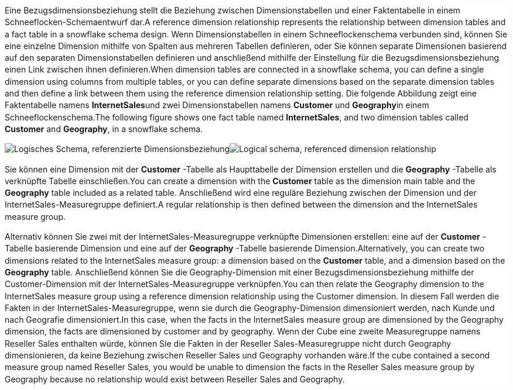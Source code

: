  <span data-ttu-id="a86de-117">Eine Bezugsdimensionsbeziehung stellt die Beziehung zwischen Dimensionstabellen und einer Faktentabelle in einem Schneeflocken-Schemaentwurf dar.</span><span class="sxs-lookup"><span data-stu-id="a86de-117">A reference dimension relationship represents the relationship between dimension tables and a fact table in a snowflake schema design.</span></span> <span data-ttu-id="a86de-118">Wenn Dimensionstabellen in einem Schneeflockenschema verbunden sind, können Sie eine einzelne Dimension mithilfe von Spalten aus mehreren Tabellen definieren, oder Sie können separate Dimensionen basierend auf den separaten Dimensionstabellen definieren und anschließend mithilfe der Einstellung für die Bezugsdimensionsbeziehung einen Link zwischen ihnen definieren.</span><span class="sxs-lookup"><span data-stu-id="a86de-118">When dimension tables are connected in a snowflake schema, you can define a single dimension using columns from multiple tables, or you can define separate dimensions based on the separate dimension tables and then define a link between them using the reference dimension relationship setting.</span></span> <span data-ttu-id="a86de-119">Die folgende Abbildung zeigt eine Faktentabelle namens **InternetSales**und zwei Dimensionstabellen namens **Customer** und **Geography**in einem Schneeflockenschema.</span><span class="sxs-lookup"><span data-stu-id="a86de-119">The following figure shows one fact table named **InternetSales**, and two dimension tables called **Customer** and **Geography**, in a snowflake schema.</span></span>  
  
 <span data-ttu-id="a86de-120">![Logisches Schema, referenzierte Dimensionsbeziehung](../../analysis-services/dev-guide/media/as-refdim-schema1.gif "Logisches Schema, referenzierte Dimensionsbeziehung")</span><span class="sxs-lookup"><span data-stu-id="a86de-120">![Logical schema, referenced dimension relationship](../../analysis-services/dev-guide/media/as-refdim-schema1.gif "Logical schema, referenced dimension relationship")</span></span>  
  
 <span data-ttu-id="a86de-121">Sie können eine Dimension mit der **Customer** -Tabelle als Haupttabelle der Dimension erstellen und die **Geography** -Tabelle als verknüpfte Tabelle einschließen.</span><span class="sxs-lookup"><span data-stu-id="a86de-121">You can create a dimension with the **Customer** table as the dimension main table and the **Geography** table included as a related table.</span></span> <span data-ttu-id="a86de-122">Anschließend wird eine reguläre Beziehung zwischen der Dimension und der InternetSales-Measuregruppe definiert.</span><span class="sxs-lookup"><span data-stu-id="a86de-122">A regular relationship is then defined between the dimension and the InternetSales measure group.</span></span>  
  
 <span data-ttu-id="a86de-123">Alternativ können Sie zwei mit der InternetSales-Measuregruppe verknüpfte Dimensionen erstellen: eine auf der **Customer** -Tabelle basierende Dimension und eine auf der **Geography** -Tabelle basierende Dimension.</span><span class="sxs-lookup"><span data-stu-id="a86de-123">Alternatively, you can create two dimensions related to the InternetSales measure group: a dimension based on the **Customer** table, and a dimension based on the **Geography** table.</span></span> <span data-ttu-id="a86de-124">Anschließend können Sie die Geography-Dimension mit einer Bezugsdimensionsbeziehung mithilfe der Customer-Dimension mit der InternetSales-Measuregruppe verknüpfen.</span><span class="sxs-lookup"><span data-stu-id="a86de-124">You can then relate the Geography dimension to the InternetSales measure group using a reference dimension relationship using the Customer dimension.</span></span> <span data-ttu-id="a86de-125">In diesem Fall werden die Fakten in der InternetSales-Measuregruppe, wenn sie durch die Geography-Dimension dimensioniert werden, nach Kunde und nach Geografie dimensioniert.</span><span class="sxs-lookup"><span data-stu-id="a86de-125">In this case, when the facts in the InternetSales measure group are dimensioned by the Geography dimension, the facts are dimensioned by customer and by geography.</span></span> <span data-ttu-id="a86de-126">Wenn der Cube eine zweite Measuregruppe namens Reseller Sales enthalten würde, können Sie die Fakten in der Reseller Sales-Measuregruppe nicht durch Geography dimensionieren, da keine Beziehung zwischen Reseller Sales und Geography vorhanden wäre.</span><span class="sxs-lookup"><span data-stu-id="a86de-126">If the cube contained a second measure group named Reseller Sales, you would be unable to dimension the facts in the Reseller Sales measure group by Geography because no relationship would exist between Reseller Sales and Geography.</span></span>  
  